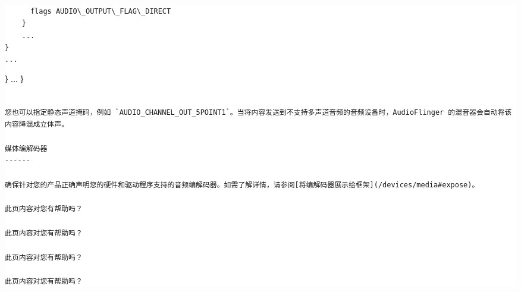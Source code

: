           flags AUDIO\_OUTPUT\_FLAG\_DIRECT
        }
        ...
    }
    ...
  }
  ...
}


``` 

您也可以指定静态声道掩码，例如 `AUDIO_CHANNEL_OUT_5POINT1`。当将内容发送到不支持多声道音频的音频设备时，AudioFlinger 的混音器会自动将该内容降混成立体声。

媒体编解码器
------

确保针对您的产品正确声明您的硬件和驱动程序支持的音频编解码器。如需了解详情，请参阅[将编解码器展示给框架](/devices/media#expose)。

此页内容对您有帮助吗？

此页内容对您有帮助吗？

此页内容对您有帮助吗？

此页内容对您有帮助吗？